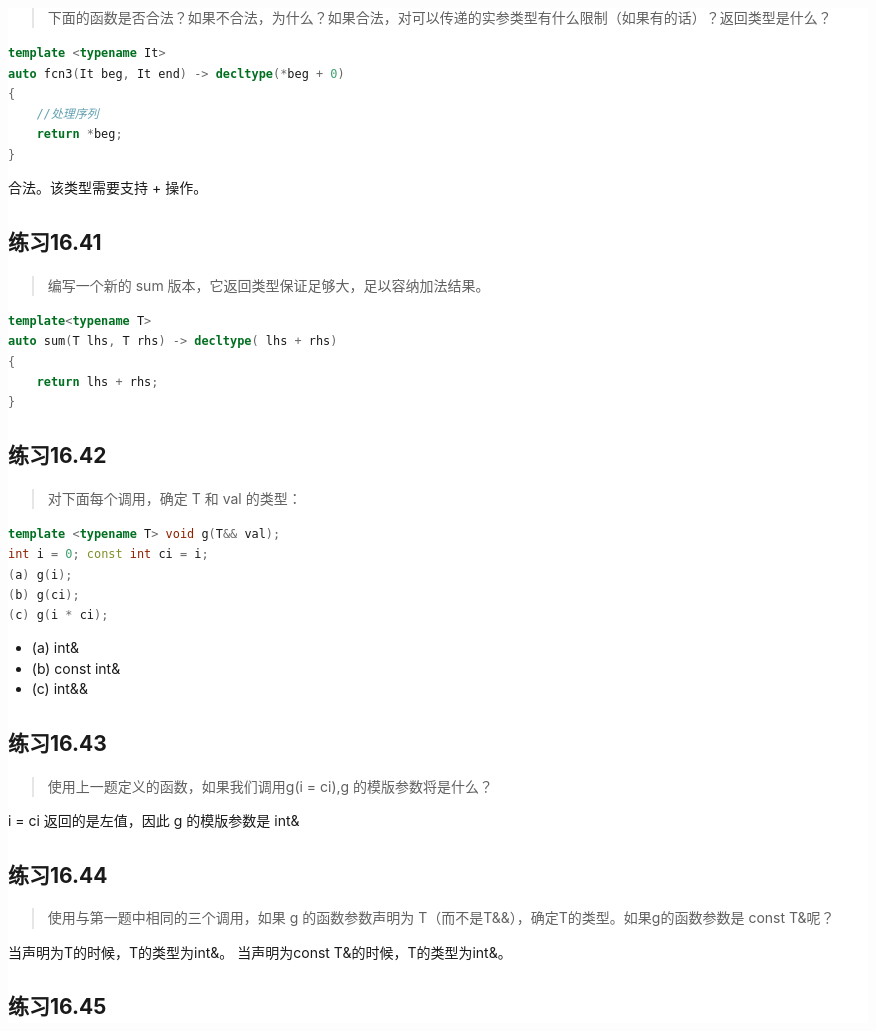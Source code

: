 > 下面的函数是否合法？如果不合法，为什么？如果合法，对可以传递的实参类型有什么限制（如果有的话）？返回类型是什么？
```cpp
template <typename It>
auto fcn3(It beg, It end) -> decltype(*beg + 0)
{
	//处理序列
	return *beg;
}
```

合法。该类型需要支持 + 操作。

## 练习16.41

> 编写一个新的 sum 版本，它返回类型保证足够大，足以容纳加法结果。

```cpp
template<typename T>
auto sum(T lhs, T rhs) -> decltype( lhs + rhs)
{
    return lhs + rhs;
}

```

## 练习16.42

> 对下面每个调用，确定 T 和 val 的类型：
```cpp
template <typename T> void g(T&& val);
int i = 0; const int ci = i;
(a) g(i);
(b) g(ci);
(c) g(i * ci);
```

* (a) int&
* (b) const int&
* (c) int&&

## 练习16.43

> 使用上一题定义的函数，如果我们调用g(i = ci),g 的模版参数将是什么？

i = ci 返回的是左值，因此 g 的模版参数是 int&

## 练习16.44

> 使用与第一题中相同的三个调用，如果 g 的函数参数声明为 T（而不是T&&），确定T的类型。如果g的函数参数是 const T&呢？

当声明为T的时候，T的类型为int&。
当声明为const T&的时候，T的类型为int&。

## 练习16.45
